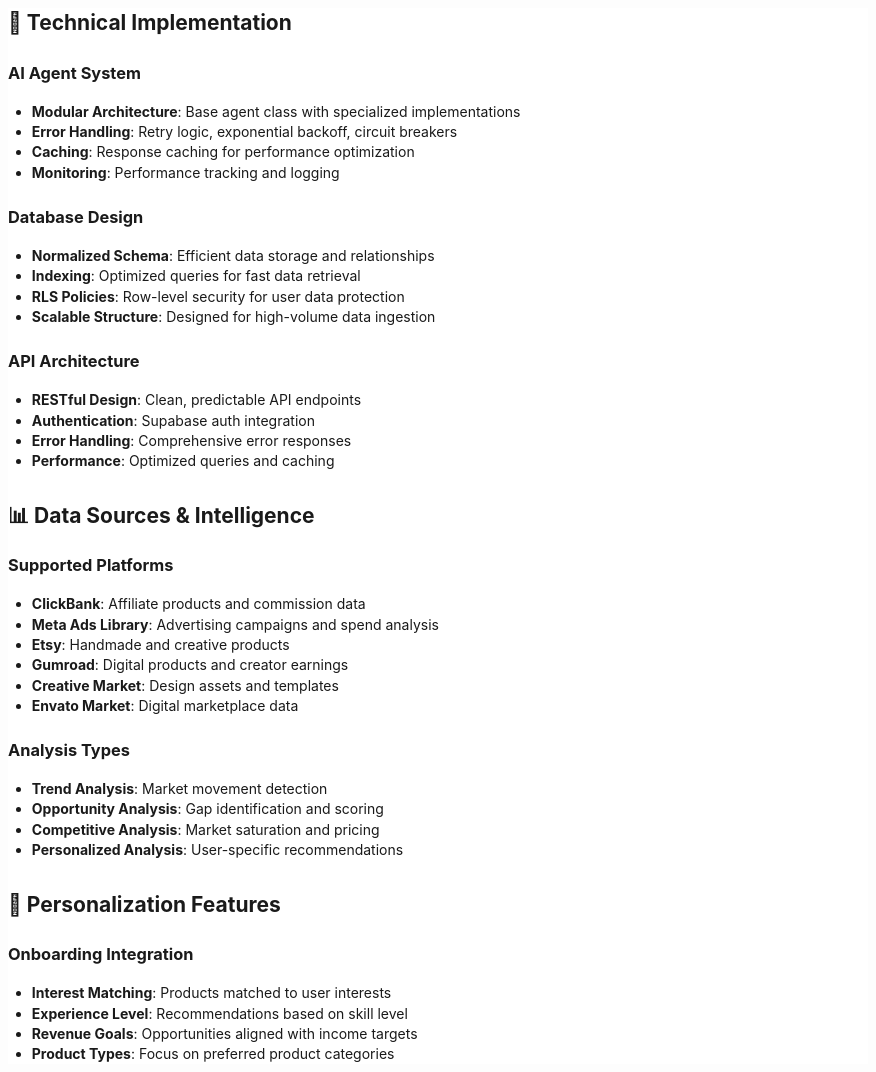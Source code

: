 ## 🔧 Technical Implementation

### **AI Agent System**

- **Modular Architecture**: Base agent class with specialized implementations
- **Error Handling**: Retry logic, exponential backoff, circuit breakers
- **Caching**: Response caching for performance optimization
- **Monitoring**: Performance tracking and logging

### **Database Design**

- **Normalized Schema**: Efficient data storage and relationships
- **Indexing**: Optimized queries for fast data retrieval
- **RLS Policies**: Row-level security for user data protection
- **Scalable Structure**: Designed for high-volume data ingestion

### **API Architecture**

- **RESTful Design**: Clean, predictable API endpoints
- **Authentication**: Supabase auth integration
- **Error Handling**: Comprehensive error responses
- **Performance**: Optimized queries and caching

## 📊 Data Sources & Intelligence

### **Supported Platforms**

- **ClickBank**: Affiliate products and commission data
- **Meta Ads Library**: Advertising campaigns and spend analysis
- **Etsy**: Handmade and creative products
- **Gumroad**: Digital products and creator earnings
- **Creative Market**: Design assets and templates
- **Envato Market**: Digital marketplace data

### **Analysis Types**

- **Trend Analysis**: Market movement detection
- **Opportunity Analysis**: Gap identification and scoring
- **Competitive Analysis**: Market saturation and pricing
- **Personalized Analysis**: User-specific recommendations

## 🎯 Personalization Features

### **Onboarding Integration**

- **Interest Matching**: Products matched to user interests
- **Experience Level**: Recommendations based on skill level
- **Revenue Goals**: Opportunities aligned with income targets
- **Product Types**: Focus on preferred product categories
